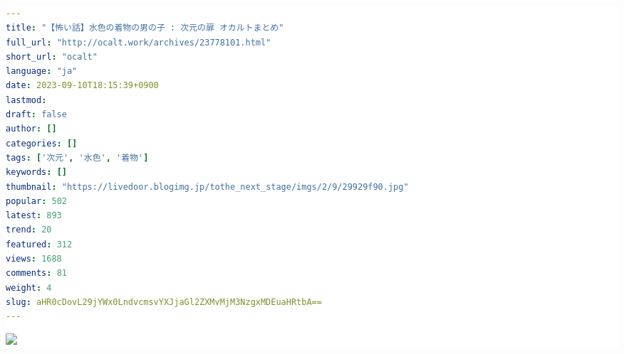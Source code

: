 ```yaml
---
title: "【怖い話】水色の着物の男の子 : 次元の扉 オカルトまとめ"
full_url: "http://ocalt.work/archives/23778101.html"
short_url: "ocalt"
language: "ja"
date: 2023-09-10T18:15:39+0900
lastmod: 
draft: false
author: []
categories: []
tags: ['次元', '水色', '着物']
keywords: []
thumbnail: "https://livedoor.blogimg.jp/tothe_next_stage/imgs/2/9/29929f90.jpg"
popular: 502
latest: 893
trend: 20
featured: 312
views: 1688
comments: 81
weight: 4
slug: aHR0cDovL29jYWx0LndvcmsvYXJjaGl2ZXMvMjM3NzgxMDEuaHRtbA==
---
```


![](https://livedoor.blogimg.jp/tothe_next_stage/imgs/2/9/29929f90.jpg)
